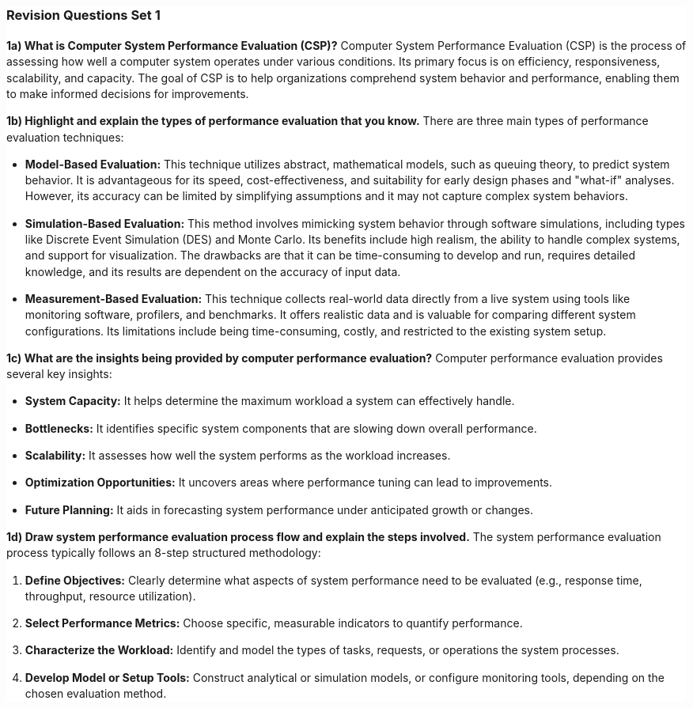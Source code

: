 ### Revision Questions Set 1

**1a) What is Computer System Performance Evaluation (CSP)?** Computer System Performance Evaluation (CSP) is the process of assessing how well a computer system operates under various conditions. Its primary focus is on efficiency, responsiveness, scalability, and capacity. The goal of CSP is to help organizations comprehend system behavior and performance, enabling them to make informed decisions for improvements.

**1b) Highlight and explain the types of performance evaluation that you know.** There are three main types of performance evaluation techniques:

- **Model-Based Evaluation:** This technique utilizes abstract, mathematical models, such as queuing theory, to predict system behavior. It is advantageous for its speed, cost-effectiveness, and suitability for early design phases and "what-if" analyses. However, its accuracy can be limited by simplifying assumptions and it may not capture complex system behaviors.
    
- **Simulation-Based Evaluation:** This method involves mimicking system behavior through software simulations, including types like Discrete Event Simulation (DES) and Monte Carlo. Its benefits include high realism, the ability to handle complex systems, and support for visualization. The drawbacks are that it can be time-consuming to develop and run, requires detailed knowledge, and its results are dependent on the accuracy of input data.
    
- **Measurement-Based Evaluation:** This technique collects real-world data directly from a live system using tools like monitoring software, profilers, and benchmarks. It offers realistic data and is valuable for comparing different system configurations. Its limitations include being time-consuming, costly, and restricted to the existing system setup.
    

**1c) What are the insights being provided by computer performance evaluation?** Computer performance evaluation provides several key insights:

- **System Capacity:** It helps determine the maximum workload a system can effectively handle.
    
- **Bottlenecks:** It identifies specific system components that are slowing down overall performance.
    
- **Scalability:** It assesses how well the system performs as the workload increases.
    
- **Optimization Opportunities:** It uncovers areas where performance tuning can lead to improvements.
    
- **Future Planning:** It aids in forecasting system performance under anticipated growth or changes.
    

**1d) Draw system performance evaluation process flow and explain the steps involved.** The system performance evaluation process typically follows an 8-step structured methodology:

1. **Define Objectives:** Clearly determine what aspects of system performance need to be evaluated (e.g., response time, throughput, resource utilization).
    
2. **Select Performance Metrics:** Choose specific, measurable indicators to quantify performance.
    
3. **Characterize the Workload:** Identify and model the types of tasks, requests, or operations the system processes.
    
4. **Develop Model or Setup Tools:** Construct analytical or simulation models, or configure monitoring tools, depending on the chosen evaluation method.
    